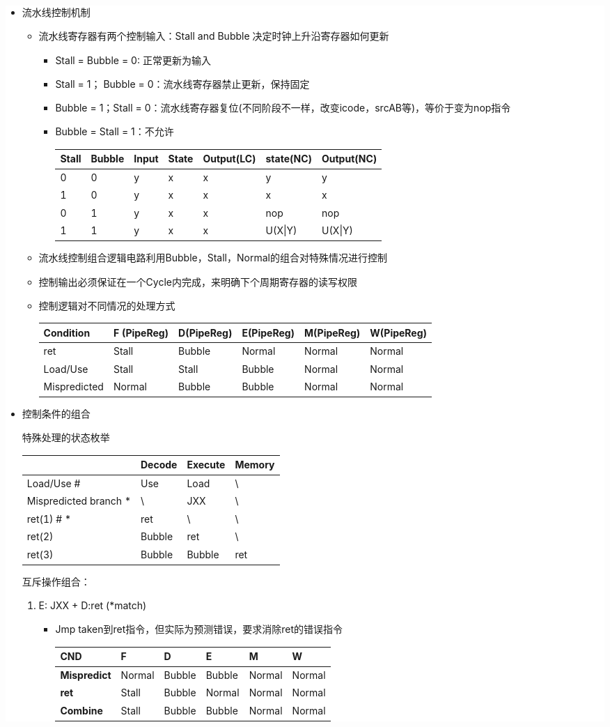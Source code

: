   - 流水线控制机制  

    - 流水线寄存器有两个控制输入：Stall and Bubble 决定时钟上升沿寄存器如何更新

      - Stall = Bubble = 0: 正常更新为输入

      - Stall = 1； Bubble = 0：流水线寄存器禁止更新，保持固定

      - Bubble = 1；Stall = 0：流水线寄存器复位(不同阶段不一样，改变icode，srcAB等)，等价于变为nop指令

      - Bubble = Stall = 1：不允许             

        | Stall | Bubble | Input | State | Output(LC) | state(NC) | Output(NC) |
        | ----- | ------ | ----- | ----- | ---------- | --------- | ---------- |
        | 0     | 0      | y     | x     | x          | y         | y          |
        | 1     | 0      | y     | x     | x          | x         | x          |
        | 0     | 1      | y     | x     | x          | nop       | nop        |
        | 1     | 1      | y     | x     | x          | U(X\|Y)   | U(X\|Y)    |

    - 流水线控制组合逻辑电路利用Bubble，Stall，Normal的组合对特殊情况进行控制

    - 控制输出必须保证在一个Cycle内完成，来明确下个周期寄存器的读写权限

    - 控制逻辑对不同情况的处理方式

      | Condition    | F (PipeReg) | D(PipeReg) | E(PipeReg) | M(PipeReg) | W(PipeReg) |
      | ------------ | ----------- | ---------- | ---------- | ---------- | ---------- |
      | ret          | Stall       | Bubble     | Normal     | Normal     | Normal     |
      | Load/Use     | Stall       | Stall      | Bubble     | Normal     | Normal     |
      | Mispredicted | Normal      | Bubble     | Bubble     | Normal     | Normal     |

  - 控制条件的组合 

    特殊处理的状态枚举

    |                                    | Decode | Execute | Memory |
    | ---------------------------------- | ------ | ------- | ------ |
    | Load/Use                #          | Use    | Load    | \      |
    | Mispredicted branch *              | \      | JXX     | \      |
    | ret(1)                        #  * | ret    | \       | \      |
    | ret(2)                             | Bubble | ret     | \      |
    | ret(3)                             | Bubble | Bubble  | ret    |

    互斥操作组合：

    1. E: JXX + D:ret (*match)

       - Jmp taken到ret指令，但实际为预测错误，要求消除ret的错误指令

         | CND            | F      | D      | E      | M      | W      |
         | -------------- | ------ | ------ | ------ | ------ | ------ |
         | **Mispredict** | Normal | Bubble | Bubble | Normal | Normal |
         | **ret**        | Stall  | Bubble | Normal | Normal | Normal |
         | **Combine**    | Stall  | Bubble | Bubble | Normal | Normal |
